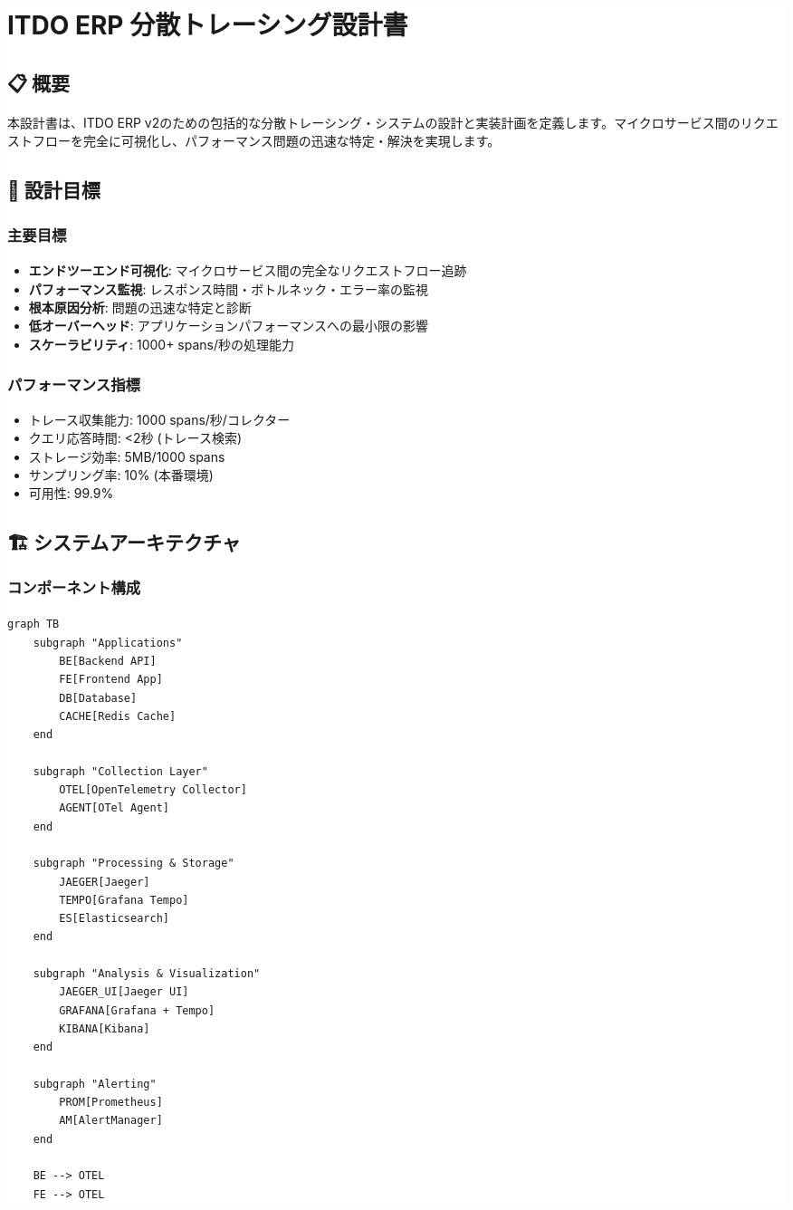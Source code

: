 # ITDO ERP 分散トレーシング設計書

## 📋 概要

本設計書は、ITDO ERP v2のための包括的な分散トレーシング・システムの設計と実装計画を定義します。マイクロサービス間のリクエストフローを完全に可視化し、パフォーマンス問題の迅速な特定・解決を実現します。

## 🎯 設計目標

### 主要目標
- **エンドツーエンド可視化**: マイクロサービス間の完全なリクエストフロー追跡
- **パフォーマンス監視**: レスポンス時間・ボトルネック・エラー率の監視
- **根本原因分析**: 問題の迅速な特定と診断
- **低オーバーヘッド**: アプリケーションパフォーマンスへの最小限の影響
- **スケーラビリティ**: 1000+ spans/秒の処理能力

### パフォーマンス指標
- トレース収集能力: 1000 spans/秒/コレクター
- クエリ応答時間: <2秒 (トレース検索)
- ストレージ効率: 5MB/1000 spans
- サンプリング率: 10% (本番環境)
- 可用性: 99.9%

## 🏗️ システムアーキテクチャ

### コンポーネント構成

```mermaid
graph TB
    subgraph "Applications"
        BE[Backend API]
        FE[Frontend App]
        DB[Database]
        CACHE[Redis Cache]
    end
    
    subgraph "Collection Layer"
        OTEL[OpenTelemetry Collector]
        AGENT[OTel Agent]
    end
    
    subgraph "Processing & Storage"
        JAEGER[Jaeger]
        TEMPO[Grafana Tempo]
        ES[Elasticsearch]
    end
    
    subgraph "Analysis & Visualization"
        JAEGER_UI[Jaeger UI]
        GRAFANA[Grafana + Tempo]
        KIBANA[Kibana]
    end
    
    subgraph "Alerting"
        PROM[Prometheus]
        AM[AlertManager]
    end
    
    BE --> OTEL
    FE --> OTEL
```